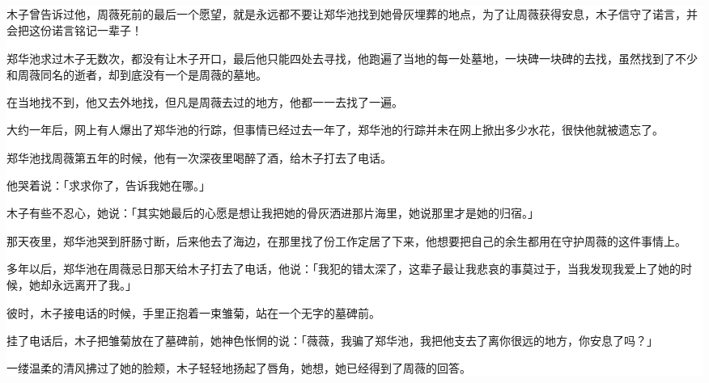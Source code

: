  <p>木子曾告诉过他，周薇死前的最后一个愿望，就是永远都不要让郑华池找到她骨灰埋葬的地点，为了让周薇获得安息，木子信守了诺言，并会把这份诺言铭记一辈子！</p>
 <p>郑华池求过木子无数次，都没有让木子开口，最后他只能四处去寻找，他跑遍了当地的每一处墓地，一块碑一块碑的去找，虽然找到了不少和周薇同名的逝者，却到底没有一个是周薇的墓地。</p>
 <p>在当地找不到，他又去外地找，但凡是周薇去过的地方，他都一一去找了一遍。</p>
 <p>大约一年后，网上有人爆出了郑华池的行踪，但事情已经过去一年了，郑华池的行踪并未在网上掀出多少水花，很快他就被遗忘了。</p>
 <p>郑华池找周薇第五年的时候，他有一次深夜里喝醉了酒，给木子打去了电话。</p>
 <p>他哭着说：「求求你了，告诉我她在哪。」</p>
 <p>木子有些不忍心，她说：「其实她最后的心愿是想让我把她的骨灰洒进那片海里，她说那里才是她的归宿。」</p>
 <p>那天夜里，郑华池哭到肝肠寸断，后来他去了海边，在那里找了份工作定居了下来，他想要把自己的余生都用在守护周薇的这件事情上。</p>
 <p>多年以后，郑华池在周薇忌日那天给木子打去了电话，他说：「我犯的错太深了，这辈子最让我悲哀的事莫过于，当我发现我爱上了她的时候，她却永远离开了我。」</p>
 <p>彼时，木子接电话的时候，手里正抱着一束雏菊，站在一个无字的墓碑前。</p>
 <p>挂了电话后，木子把雏菊放在了墓碑前，她神色怅惘的说：「薇薇，我骗了郑华池，我把他支去了离你很远的地方，你安息了吗？」</p>
 <p>一缕温柔的清风拂过了她的脸颊，木子轻轻地扬起了唇角，她想，她已经得到了周薇的回答。</p>
</div>
